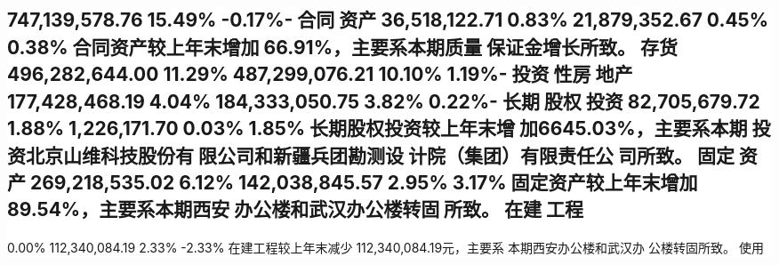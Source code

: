 747,139,578.76
15.49%
-0.17%-
合同
资产
36,518,122.71
0.83%
21,879,352.67
0.45%
0.38%
合同资产较上年末增加
66.91%，主要系本期质量
保证金增长所致。
存货
496,282,644.00
11.29%
487,299,076.21
10.10%
1.19%-
投资
性房
地产
177,428,468.19
4.04%
184,333,050.75
3.82%
0.22%-
长期
股权
投资
82,705,679.72
1.88%
1,226,171.70
0.03%
1.85%
长期股权投资较上年末增
加6645.03%，主要系本期
投资北京山维科技股份有
限公司和新疆兵团勘测设
计院（集团）有限责任公
司所致。
固定
资产
269,218,535.02
6.12%
142,038,845.57
2.95%
3.17%
固定资产较上年末增加
89.54%，主要系本期西安
办公楼和武汉办公楼转固
所致。
在建
工程
-
0.00%
112,340,084.19
2.33%
-2.33%
在建工程较上年末减少
112,340,084.19元，主要系
本期西安办公楼和武汉办
公楼转固所致。
使用